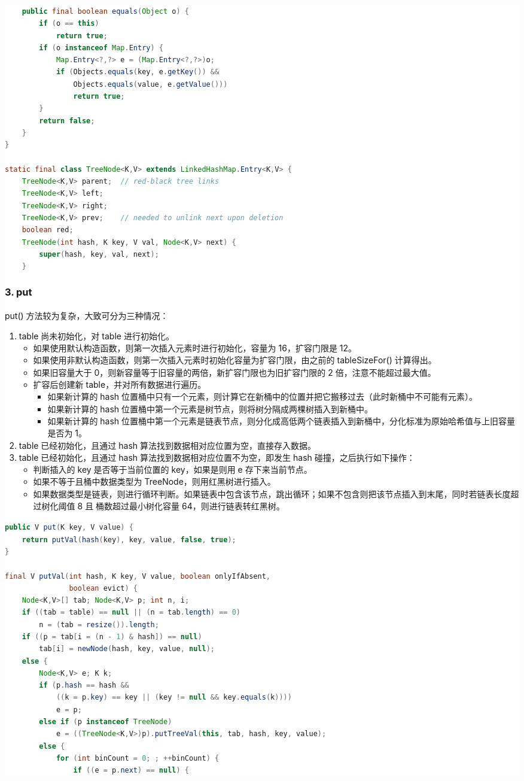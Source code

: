 ```java
    public final boolean equals(Object o) {
        if (o == this)
            return true;
        if (o instanceof Map.Entry) {
            Map.Entry<?,?> e = (Map.Entry<?,?>)o;
            if (Objects.equals(key, e.getKey()) &&
                Objects.equals(value, e.getValue()))
                return true;
        }
        return false;
    }
}

static final class TreeNode<K,V> extends LinkedHashMap.Entry<K,V> {
    TreeNode<K,V> parent;  // red-black tree links
    TreeNode<K,V> left;
    TreeNode<K,V> right;
    TreeNode<K,V> prev;    // needed to unlink next upon deletion
    boolean red;
    TreeNode(int hash, K key, V val, Node<K,V> next) {
        super(hash, key, val, next);
    }
```

### 3. put

put() 方法较为复杂，大致可分为三种情况：

1. table 尚未初始化，对 table 进行初始化。
   - 如果使用默认构造函数，则第一次插入元素时进行初始化，容量为 16，扩容门限是 12。
   - 如果使用非默认构造函数，则第一次插入元素时初始化容量为扩容门限，由之前的 tableSizeFor() 计算得出。
   - 如果旧容量大于 0，则新容量等于旧容量的两倍，新扩容门限也为旧扩容门限的 2 倍，注意不能超过最大值。
   - 扩容后创建新 table，并对所有数据进行遍历。
     - 如果新计算的 hash 位置桶中只有一个元素，则计算它在新桶中的位置并把它搬移过去（此时新桶中不可能有元素）。
     - 如果新计算的 hash 位置桶中第一个元素是树节点，则将树分隔成两棵树插入到新桶中。
     - 如果新计算的 hash 位置桶中第一个元素是链表节点，则分化成高低两个链表插入到新桶中，分化标准为原始哈希值与上旧容量是否为 1。
2. table 已经初始化，且通过 hash 算法找到数据相对应位置为空，直接存入数据。
3. table 已经初始化，且通过 hash 算法找到数据相对应位置不为空，即发生 hash 碰撞，之后执行如下操作：
   - 判断插入的 key 是否等于当前位置的 key，如果是则用 e 存下来当前节点。
   - 如果不等于且桶中数据类型为 TreeNode，则用红黑树进行插入。
   - 如果数据类型是链表，则进行循环判断。如果链表中包含该节点，跳出循环；如果不包含则把该节点插入到末尾，同时若链表长度超过树化阈值 8 且 桶数超过最小树化容量 64，则进行链表转红黑树。

```java
public V put(K key, V value) {
    return putVal(hash(key), key, value, false, true);
}

final V putVal(int hash, K key, V value, boolean onlyIfAbsent,
               boolean evict) {
    Node<K,V>[] tab; Node<K,V> p; int n, i;
    if ((tab = table) == null || (n = tab.length) == 0)
        n = (tab = resize()).length;
    if ((p = tab[i = (n - 1) & hash]) == null)
        tab[i] = newNode(hash, key, value, null);
    else {
        Node<K,V> e; K k;
        if (p.hash == hash &&
            ((k = p.key) == key || (key != null && key.equals(k))))
            e = p;
        else if (p instanceof TreeNode)
            e = ((TreeNode<K,V>)p).putTreeVal(this, tab, hash, key, value);
        else {
            for (int binCount = 0; ; ++binCount) {
                if ((e = p.next) == null) {
```